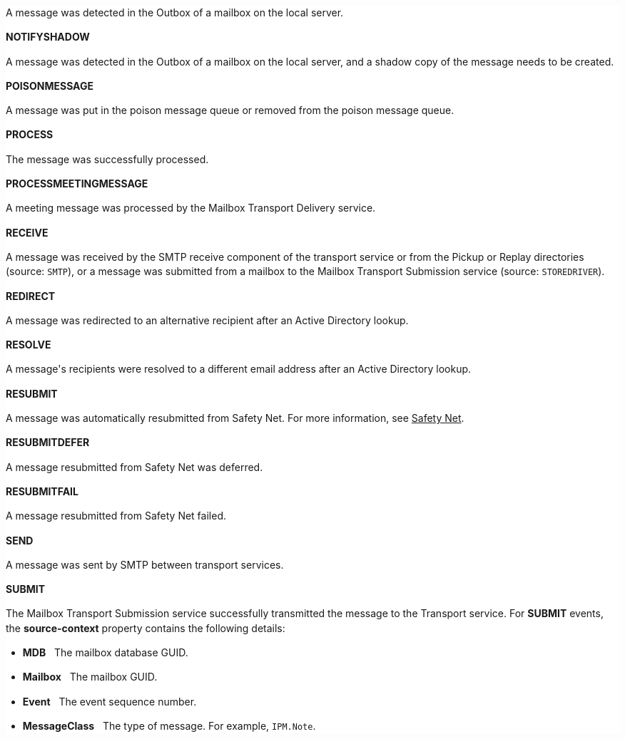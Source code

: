 <td><p>A message was detected in the Outbox of a mailbox on the local server.</p></td>
</tr>
<tr class="odd">
<td><p><strong>NOTIFYSHADOW</strong></p></td>
<td><p>A message was detected in the Outbox of a mailbox on the local server, and a shadow copy of the message needs to be created.</p></td>
</tr>
<tr class="even">
<td><p><strong>POISONMESSAGE</strong></p></td>
<td><p>A message was put in the poison message queue or removed from the poison message queue.</p></td>
</tr>
<tr class="odd">
<td><p><strong>PROCESS</strong></p></td>
<td><p>The message was successfully processed.</p></td>
</tr>
<tr class="even">
<td><p><strong>PROCESSMEETINGMESSAGE</strong></p></td>
<td><p>A meeting message was processed by the Mailbox Transport Delivery service.</p></td>
</tr>
<tr class="odd">
<td><p><strong>RECEIVE</strong></p></td>
<td><p>A message was received by the SMTP receive component of the transport service or from the Pickup or Replay directories (source: <code>SMTP</code>), or a message was submitted from a mailbox to the Mailbox Transport Submission service (source: <code>STOREDRIVER</code>).</p></td>
</tr>
<tr class="even">
<td><p><strong>REDIRECT</strong></p></td>
<td><p>A message was redirected to an alternative recipient after an Active Directory lookup.</p></td>
</tr>
<tr class="odd">
<td><p><strong>RESOLVE</strong></p></td>
<td><p>A message's recipients were resolved to a different email address after an Active Directory lookup.</p></td>
</tr>
<tr class="even">
<td><p><strong>RESUBMIT</strong></p></td>
<td><p>A message was automatically resubmitted from Safety Net. For more information, see <a href="safety-net-exchange-2013-help.md">Safety Net</a>.</p></td>
</tr>
<tr class="odd">
<td><p><strong>RESUBMITDEFER</strong></p></td>
<td><p>A message resubmitted from Safety Net was deferred.</p></td>
</tr>
<tr class="even">
<td><p><strong>RESUBMITFAIL</strong></p></td>
<td><p>A message resubmitted from Safety Net failed.</p></td>
</tr>
<tr class="odd">
<td><p><strong>SEND</strong></p></td>
<td><p>A message was sent by SMTP between transport services.</p></td>
</tr>
<tr class="even">
<td><p><strong>SUBMIT</strong></p></td>
<td><p>The Mailbox Transport Submission service successfully transmitted the message to the Transport service. For <strong>SUBMIT</strong> events, the <strong>source-context</strong> property contains the following details:</p>
<ul>
<li><p><strong>MDB</strong>   The mailbox database GUID.</p></li>
<li><p><strong>Mailbox</strong>   The mailbox GUID.</p></li>
<li><p><strong>Event</strong>   The event sequence number.</p></li>
<li><p><strong>MessageClass</strong>   The type of message. For example, <code>IPM.Note</code>.</p></li>